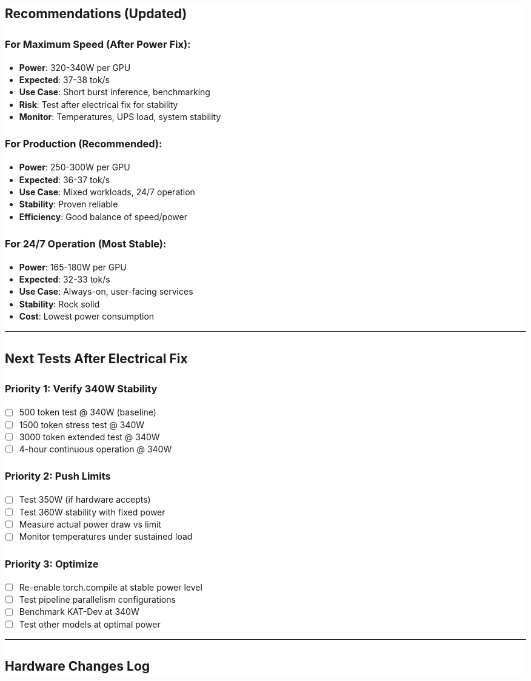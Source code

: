 
## Recommendations (Updated)

### For Maximum Speed (After Power Fix):
- **Power**: 320-340W per GPU
- **Expected**: 37-38 tok/s
- **Use Case**: Short burst inference, benchmarking
- **Risk**: Test after electrical fix for stability
- **Monitor**: Temperatures, UPS load, system stability

### For Production (Recommended):
- **Power**: 250-300W per GPU
- **Expected**: 36-37 tok/s
- **Use Case**: Mixed workloads, 24/7 operation
- **Stability**: Proven reliable
- **Efficiency**: Good balance of speed/power

### For 24/7 Operation (Most Stable):
- **Power**: 165-180W per GPU
- **Expected**: 32-33 tok/s
- **Use Case**: Always-on, user-facing services
- **Stability**: Rock solid
- **Cost**: Lowest power consumption

---

## Next Tests After Electrical Fix

### Priority 1: Verify 340W Stability
- [ ] 500 token test @ 340W (baseline)
- [ ] 1500 token stress test @ 340W
- [ ] 3000 token extended test @ 340W
- [ ] 4-hour continuous operation @ 340W

### Priority 2: Push Limits
- [ ] Test 350W (if hardware accepts)
- [ ] Test 360W stability with fixed power
- [ ] Measure actual power draw vs limit
- [ ] Monitor temperatures under sustained load

### Priority 3: Optimize
- [ ] Re-enable torch.compile at stable power level
- [ ] Test pipeline parallelism configurations
- [ ] Benchmark KAT-Dev at 340W
- [ ] Test other models at optimal power

---

## Hardware Changes Log
